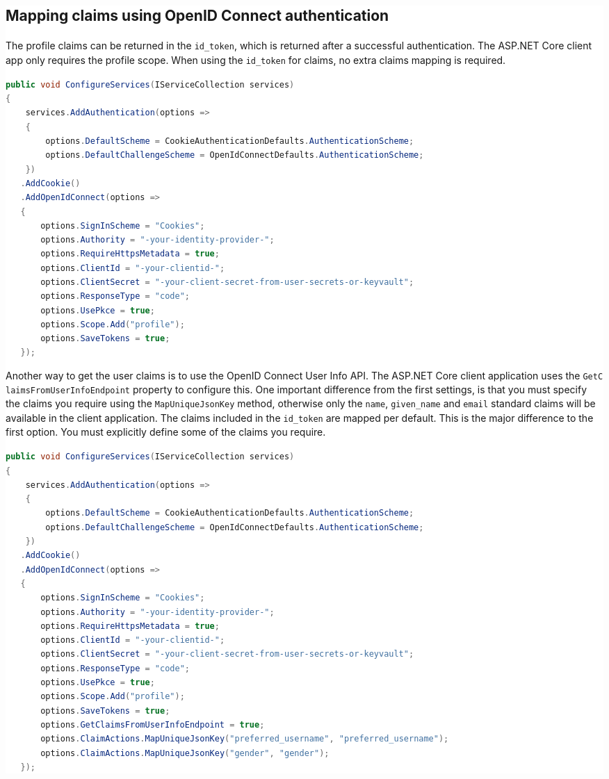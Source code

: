 ## Mapping claims using OpenID Connect authentication

The profile claims can be returned in the `id_token`, which is returned after a successful authentication. The ASP.NET Core client app only requires the profile scope. When using the `id_token` for claims, no extra claims mapping is required.

```csharp
public void ConfigureServices(IServiceCollection services)
{
    services.AddAuthentication(options =>
    {
        options.DefaultScheme = CookieAuthenticationDefaults.AuthenticationScheme;
        options.DefaultChallengeScheme = OpenIdConnectDefaults.AuthenticationScheme;
    })
   .AddCookie()
   .AddOpenIdConnect(options =>
   {
       options.SignInScheme = "Cookies";
       options.Authority = "-your-identity-provider-";
       options.RequireHttpsMetadata = true;
       options.ClientId = "-your-clientid-";
       options.ClientSecret = "-your-client-secret-from-user-secrets-or-keyvault";
       options.ResponseType = "code";
       options.UsePkce = true;
       options.Scope.Add("profile");
       options.SaveTokens = true;
   });
```

Another way to get the user claims is to use the OpenID Connect User Info API. The ASP.NET Core client application uses the `GetClaimsFromUserInfoEndpoint` property to configure this. One important difference from the first settings, is that you must specify the claims you require using the `MapUniqueJsonKey` method, otherwise only the `name`, `given_name` and `email` standard claims will be available in the client application. The claims included in the `id_token` are mapped per default. This is the major difference to the first option. You must explicitly define some of the claims you require.

```csharp
public void ConfigureServices(IServiceCollection services)
{
    services.AddAuthentication(options =>
    {
        options.DefaultScheme = CookieAuthenticationDefaults.AuthenticationScheme;
        options.DefaultChallengeScheme = OpenIdConnectDefaults.AuthenticationScheme;
    })
   .AddCookie()
   .AddOpenIdConnect(options =>
   {
       options.SignInScheme = "Cookies";
       options.Authority = "-your-identity-provider-";
       options.RequireHttpsMetadata = true;
       options.ClientId = "-your-clientid-";
       options.ClientSecret = "-your-client-secret-from-user-secrets-or-keyvault";
       options.ResponseType = "code";
       options.UsePkce = true;
       options.Scope.Add("profile");
       options.SaveTokens = true;
       options.GetClaimsFromUserInfoEndpoint = true;
       options.ClaimActions.MapUniqueJsonKey("preferred_username", "preferred_username");
       options.ClaimActions.MapUniqueJsonKey("gender", "gender");
   }); 
```
